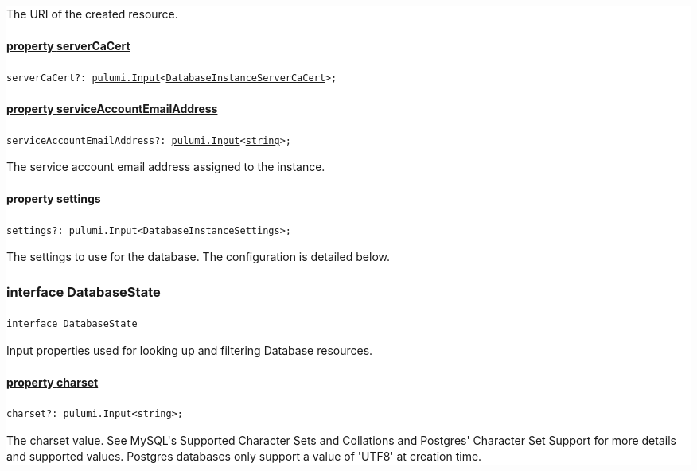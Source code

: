 The URI of the created resource.

<h4 class="pdoc-member-header" id="DatabaseInstanceState-serverCaCert">
<a class="pdoc-child-name" href="https://github.com/pulumi/pulumi-gcp/blob/{{< param git_sha >}}/sdk/nodejs/sql/databaseInstance.ts#L252">property <b>serverCaCert</b></a>
</h4>

<pre class="highlight"><code><span class='kd'></span>serverCaCert?: <a href='/docs/reference/pkg/nodejs/pulumi/pulumi/#Input'>pulumi.Input</a>&lt;<a href='/docs/reference/pkg/nodejs/pulumi/gcp/types/input/#DatabaseInstanceServerCaCert'>DatabaseInstanceServerCaCert</a>&gt;;</code></pre>
<h4 class="pdoc-member-header" id="DatabaseInstanceState-serviceAccountEmailAddress">
<a class="pdoc-child-name" href="https://github.com/pulumi/pulumi-gcp/blob/{{< param git_sha >}}/sdk/nodejs/sql/databaseInstance.ts#L257">property <b>serviceAccountEmailAddress</b></a>
</h4>

<pre class="highlight"><code><span class='kd'></span>serviceAccountEmailAddress?: <a href='/docs/reference/pkg/nodejs/pulumi/pulumi/#Input'>pulumi.Input</a>&lt;<span class='kd'><a href='https://developer.mozilla.org/en-US/docs/Web/JavaScript/Reference/Global_Objects/String'>string</a></span>&gt;;</code></pre>

The service account email address assigned to the
instance.

<h4 class="pdoc-member-header" id="DatabaseInstanceState-settings">
<a class="pdoc-child-name" href="https://github.com/pulumi/pulumi-gcp/blob/{{< param git_sha >}}/sdk/nodejs/sql/databaseInstance.ts#L262">property <b>settings</b></a>
</h4>

<pre class="highlight"><code><span class='kd'></span>settings?: <a href='/docs/reference/pkg/nodejs/pulumi/pulumi/#Input'>pulumi.Input</a>&lt;<a href='/docs/reference/pkg/nodejs/pulumi/gcp/types/input/#DatabaseInstanceSettings'>DatabaseInstanceSettings</a>&gt;;</code></pre>

The settings to use for the database. The
configuration is detailed below.

<h3 class="pdoc-module-header" id="DatabaseState" data-link-title="DatabaseState">
    <a href="https://github.com/pulumi/pulumi-gcp/blob/{{< param git_sha >}}/sdk/nodejs/sql/database.ts#L113">
        interface <strong>DatabaseState</strong>
    </a>
</h3>

<pre class="highlight"><code><span class='kr'>interface</span> <span class='nx'>DatabaseState</span></code></pre>

Input properties used for looking up and filtering Database resources.

<h4 class="pdoc-member-header" id="DatabaseState-charset">
<a class="pdoc-child-name" href="https://github.com/pulumi/pulumi-gcp/blob/{{< param git_sha >}}/sdk/nodejs/sql/database.ts#L120">property <b>charset</b></a>
</h4>

<pre class="highlight"><code><span class='kd'></span>charset?: <a href='/docs/reference/pkg/nodejs/pulumi/pulumi/#Input'>pulumi.Input</a>&lt;<span class='kd'><a href='https://developer.mozilla.org/en-US/docs/Web/JavaScript/Reference/Global_Objects/String'>string</a></span>&gt;;</code></pre>

The charset value. See MySQL's [Supported Character Sets and
Collations](https://dev.mysql.com/doc/refman/5.7/en/charset-charsets.html) and Postgres' [Character Set
Support](https://www.postgresql.org/docs/9.6/static/multibyte.html) for more details and supported values. Postgres
databases only support a value of 'UTF8' at creation time.
